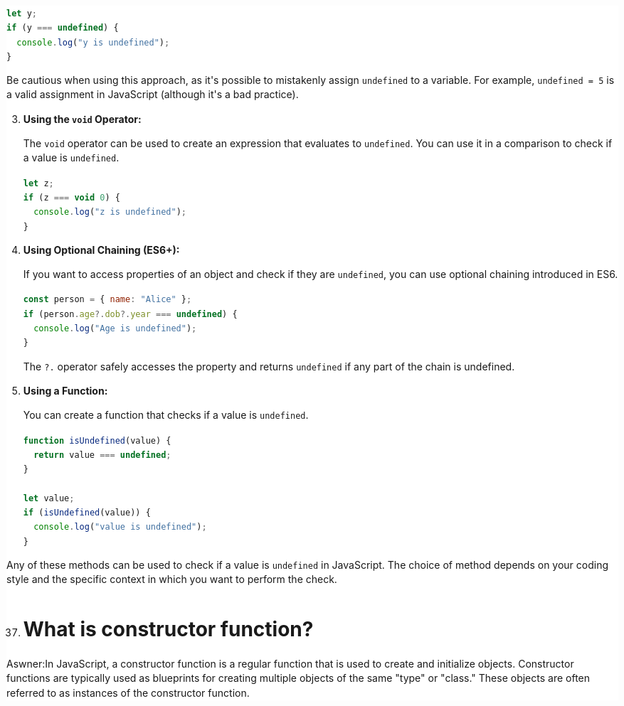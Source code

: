    ```javascript
   let y;
   if (y === undefined) {
     console.log("y is undefined");
   }
   ```

   Be cautious when using this approach, as it's possible to mistakenly assign `undefined` to a variable. For example, `undefined = 5` is a valid assignment in JavaScript (although it's a bad practice).

3. **Using the `void` Operator:**

   The `void` operator can be used to create an expression that evaluates to `undefined`. You can use it in a comparison to check if a value is `undefined`.

   ```javascript
   let z;
   if (z === void 0) {
     console.log("z is undefined");
   }
   ```

4. **Using Optional Chaining (ES6+):**

   If you want to access properties of an object and check if they are `undefined`, you can use optional chaining introduced in ES6.

   ```javascript
   const person = { name: "Alice" };
   if (person.age?.dob?.year === undefined) {
     console.log("Age is undefined");
   }
   ```

   The `?.` operator safely accesses the property and returns `undefined` if any part of the chain is undefined.

5. **Using a Function:**

   You can create a function that checks if a value is `undefined`.

   ```javascript
   function isUndefined(value) {
     return value === undefined;
   }

   let value;
   if (isUndefined(value)) {
     console.log("value is undefined");
   }
   ```

Any of these methods can be used to check if a value is `undefined` in JavaScript. The choice of method depends on your coding style and the specific context in which you want to perform the check.

37.	# What is constructor function?
Aswner:In JavaScript, a constructor function is a regular function that is used to create and initialize objects. Constructor functions are typically used as blueprints for creating multiple objects of the same "type" or "class." These objects are often referred to as instances of the constructor function.
